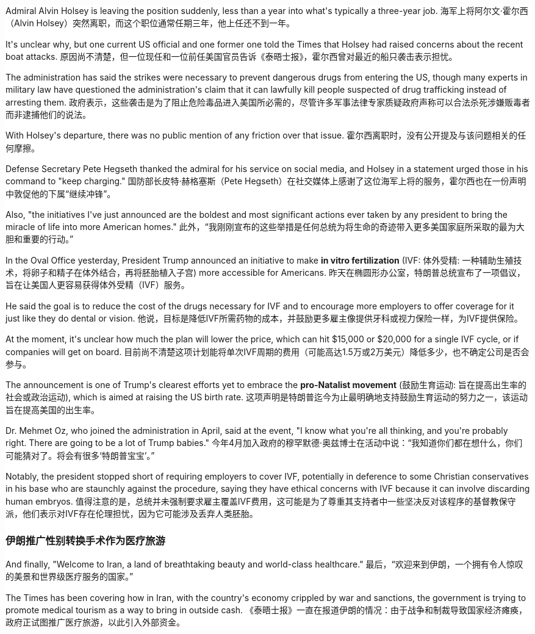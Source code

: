 Admiral Alvin Holsey is leaving the position suddenly, less than a year into what's typically a three-year job.
海军上将阿尔文·霍尔西（Alvin Holsey）突然离职，而这个职位通常任期三年，他上任还不到一年。

It's unclear why, but one current US official and one former one told the Times that Holsey had raised concerns about the recent boat attacks.
原因尚不清楚，但一位现任和一位前任美国官员告诉《泰晤士报》，霍尔西曾对最近的船只袭击表示担忧。

The administration has said the strikes were necessary to prevent dangerous drugs from entering the US, though many experts in military law have questioned the administration's claim that it can lawfully kill people suspected of drug trafficking instead of arresting them.
政府表示，这些袭击是为了阻止危险毒品进入美国所必需的，尽管许多军事法律专家质疑政府声称可以合法杀死涉嫌贩毒者而非逮捕他们的说法。

With Holsey's departure, there was no public mention of any friction over that issue.
霍尔西离职时，没有公开提及与该问题相关的任何摩擦。

Defense Secretary Pete Hegseth thanked the admiral for his service on social media, and Holsey in a statement urged those in his command to "keep charging."
国防部长皮特·赫格塞斯（Pete Hegseth）在社交媒体上感谢了这位海军上将的服务，霍尔西也在一份声明中敦促他的下属“继续冲锋”。

Also, "the initiatives I've just announced are the boldest and most significant actions ever taken by any president to bring the miracle of life into more American homes."
此外，“我刚刚宣布的这些举措是任何总统为将生命的奇迹带入更多美国家庭所采取的最为大胆和重要的行动。”

In the Oval Office yesterday, President Trump announced an initiative to make **in vitro fertilization** (IVF: 体外受精: 一种辅助生殖技术，将卵子和精子在体外结合，再将胚胎植入子宫) more accessible for Americans.
昨天在椭圆形办公室，特朗普总统宣布了一项倡议，旨在让美国人更容易获得体外受精（IVF）服务。

He said the goal is to reduce the cost of the drugs necessary for IVF and to encourage more employers to offer coverage for it just like they do dental or vision.
他说，目标是降低IVF所需药物的成本，并鼓励更多雇主像提供牙科或视力保险一样，为IVF提供保险。

At the moment, it's unclear how much the plan will lower the price, which can hit $15,000 or $20,000 for a single IVF cycle, or if companies will get on board.
目前尚不清楚这项计划能将单次IVF周期的费用（可能高达1.5万或2万美元）降低多少，也不确定公司是否会参与。

The announcement is one of Trump's clearest efforts yet to embrace the **pro-Natalist movement** (鼓励生育运动: 旨在提高出生率的社会或政治运动), which is aimed at raising the US birth rate.
这项声明是特朗普迄今为止最明确地支持鼓励生育运动的努力之一，该运动旨在提高美国的出生率。

Dr. Mehmet Oz, who joined the administration in April, said at the event, "I know what you're all thinking, and you're probably right. There are going to be a lot of Trump babies."
今年4月加入政府的穆罕默德·奥兹博士在活动中说：“我知道你们都在想什么，你们可能猜对了。将会有很多‘特朗普宝宝’。”

Notably, the president stopped short of requiring employers to cover IVF, potentially in deference to some Christian conservatives in his base who are staunchly against the procedure, saying they have ethical concerns with IVF because it can involve discarding human embryos.
值得注意的是，总统并未强制要求雇主覆盖IVF费用，这可能是为了尊重其支持者中一些坚决反对该程序的基督教保守派，他们表示对IVF存在伦理担忧，因为它可能涉及丢弃人类胚胎。

### 伊朗推广性别转换手术作为医疗旅游

And finally, "Welcome to Iran, a land of breathtaking beauty and world-class healthcare."
最后，“欢迎来到伊朗，一个拥有令人惊叹的美景和世界级医疗服务的国家。”

The Times has been covering how in Iran, with the country's economy crippled by war and sanctions, the government is trying to promote medical tourism as a way to bring in outside cash.
《泰晤士报》一直在报道伊朗的情况：由于战争和制裁导致国家经济瘫痪，政府正试图推广医疗旅游，以此引入外部资金。
